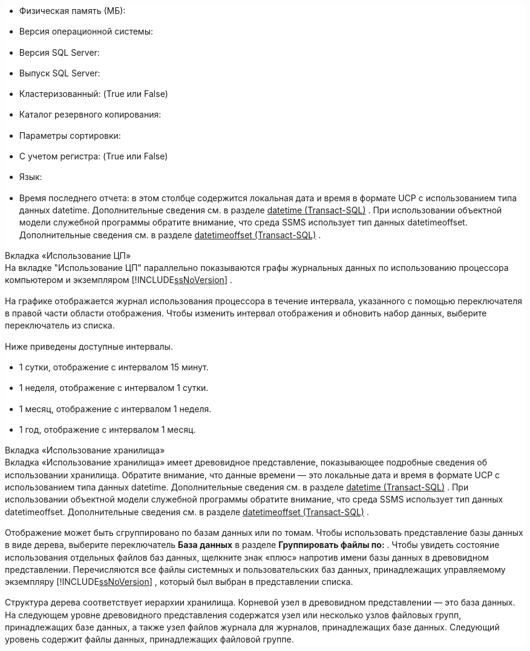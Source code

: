 -   Физическая память (МБ):  
  
-   Версия операционной системы:  
  
-   Версия SQL Server:  
  
-   Выпуск SQL Server:  
  
-   Кластеризованный: (True или False)  
  
-   Каталог резервного копирования:  
  
-   Параметры сортировки:  
  
-   С учетом регистра: (True или False)  
  
-   Язык:  
  
-   Время последнего отчета: в этом столбце содержится локальная дата и время в формате UCP с использованием типа данных datetime. Дополнительные сведения см. в разделе [datetime (Transact-SQL)](https://go.microsoft.com/fwlink/?LinkId=164071) . При использовании объектной модели служебной программы обратите внимание, что среда SSMS использует тип данных datetimeoffset. Дополнительные сведения см. в разделе [datetimeoffset (Transact-SQL)](https://go.microsoft.com/fwlink/?LinkId=141713) .  
  
 Вкладка «Использование ЦП»  
 На вкладке "Использование ЦП" параллельно показываются графы журнальных данных по использованию процессора компьютером и экземпляром [!INCLUDE[ssNoVersion](../../includes/ssnoversion-md.md)] .  
  
 На графике отображается журнал использования процессора в течение интервала, указанного с помощью переключателя в правой части области отображения. Чтобы изменить интервал отображения и обновить набор данных, выберите переключатель из списка.  
  
 Ниже приведены доступные интервалы.  
  
-   1 сутки, отображение с интервалом 15 минут.  
  
-   1 неделя, отображение с интервалом 1 сутки.  
  
-   1 месяц, отображение с интервалом 1 неделя.  
  
-   1 год, отображение с интервалом 1 месяц.  
  
 Вкладка «Использование хранилища»  
 Вкладка «Использование хранилища» имеет древовидное представление, показывающее подробные сведения об использовании хранилища. Обратите внимание, что данные времени — это локальные дата и время в формате UCP с использованием типа данных datetime. Дополнительные сведения см. в разделе [datetime (Transact-SQL)](https://go.microsoft.com/fwlink/?LinkId=164071) . При использовании объектной модели служебной программы обратите внимание, что среда SSMS использует тип данных datetimeoffset. Дополнительные сведения см. в разделе [datetimeoffset (Transact-SQL)](https://go.microsoft.com/fwlink/?LinkId=141713) .  
  
 Отображение может быть сгруппировано по базам данных или по томам. Чтобы использовать представление базы данных в виде дерева, выберите переключатель **База данных** в разделе **Группировать файлы по:** . Чтобы увидеть состояние использования отдельных файлов баз данных, щелкните знак «плюс» напротив имени базы данных в древовидном представлении. Перечисляются все файлы системных и пользовательских баз данных, принадлежащих управляемому экземпляру [!INCLUDE[ssNoVersion](../../includes/ssnoversion-md.md)] , который был выбран в представлении списка.  
  
 Структура дерева соответствует иерархии хранилища. Корневой узел в древовидном представлении — это база данных. На следующем уровне древовидного представления содержатся узел или несколько узлов файловых групп, принадлежащих базе данных, а также узел файлов журнала для журналов, принадлежащих базе данных. Следующий уровень содержит файлы данных, принадлежащих файловой группе.  
  